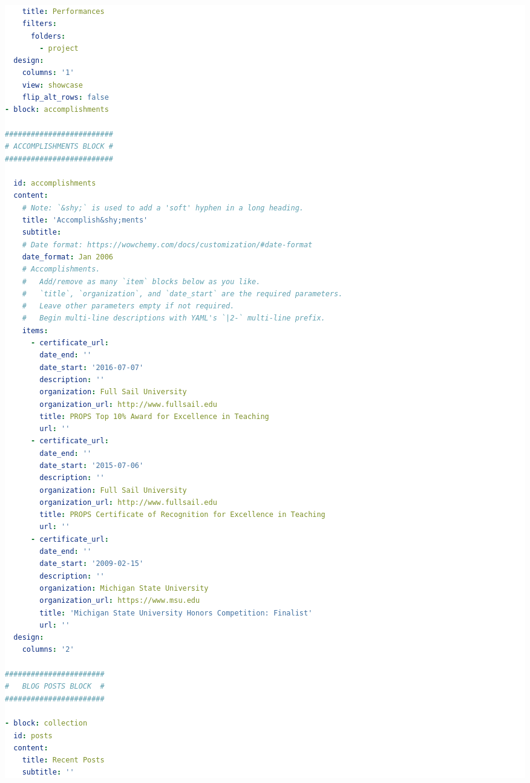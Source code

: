 ```yaml
    title: Performances
    filters:
      folders:
        - project
  design:
    columns: '1'
    view: showcase
    flip_alt_rows: false
- block: accomplishments

#########################
# ACCOMPLISHMENTS BLOCK #
#########################

  id: accomplishments
  content:
    # Note: `&shy;` is used to add a 'soft' hyphen in a long heading.
    title: 'Accomplish&shy;ments'
    subtitle:
    # Date format: https://wowchemy.com/docs/customization/#date-format
    date_format: Jan 2006
    # Accomplishments.
    #   Add/remove as many `item` blocks below as you like.
    #   `title`, `organization`, and `date_start` are the required parameters.
    #   Leave other parameters empty if not required.
    #   Begin multi-line descriptions with YAML's `|2-` multi-line prefix.
    items:
      - certificate_url: 
        date_end: ''
        date_start: '2016-07-07'
        description: ''
        organization: Full Sail University
        organization_url: http://www.fullsail.edu
        title: PROPS Top 10% Award for Excellence in Teaching
        url: ''
      - certificate_url: 
        date_end: ''
        date_start: '2015-07-06'
        description: ''
        organization: Full Sail University
        organization_url: http://www.fullsail.edu
        title: PROPS Certificate of Recognition for Excellence in Teaching
        url: ''
      - certificate_url: 
        date_end: ''
        date_start: '2009-02-15'
        description: ''
        organization: Michigan State University
        organization_url: https://www.msu.edu
        title: 'Michigan State University Honors Competition: Finalist'
        url: ''
  design:
    columns: '2'

#######################
#   BLOG POSTS BLOCK  #
#######################

- block: collection
  id: posts
  content:
    title: Recent Posts
    subtitle: ''
```